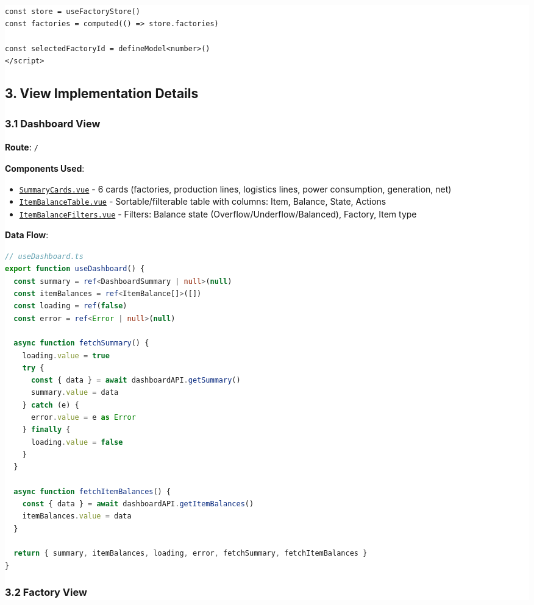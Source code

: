 ```vue
const store = useFactoryStore()
const factories = computed(() => store.factories)

const selectedFactoryId = defineModel<number>()
</script>
```

## 3. View Implementation Details

### 3.1 Dashboard View

**Route**: `/`

**Components Used**:
- [`SummaryCards.vue`](../frontend/src/components/dashboard/SummaryCards.vue) - 6 cards (factories, production lines, logistics lines, power consumption, generation, net)
- [`ItemBalanceTable.vue`](../frontend/src/components/dashboard/ItemBalanceTable.vue) - Sortable/filterable table with columns: Item, Balance, State, Actions
- [`ItemBalanceFilters.vue`](../frontend/src/components/dashboard/ItemBalanceFilters.vue) - Filters: Balance state (Overflow/Underflow/Balanced), Factory, Item type

**Data Flow**:
```typescript
// useDashboard.ts
export function useDashboard() {
  const summary = ref<DashboardSummary | null>(null)
  const itemBalances = ref<ItemBalance[]>([])
  const loading = ref(false)
  const error = ref<Error | null>(null)

  async function fetchSummary() {
    loading.value = true
    try {
      const { data } = await dashboardAPI.getSummary()
      summary.value = data
    } catch (e) {
      error.value = e as Error
    } finally {
      loading.value = false
    }
  }

  async function fetchItemBalances() {
    const { data } = await dashboardAPI.getItemBalances()
    itemBalances.value = data
  }

  return { summary, itemBalances, loading, error, fetchSummary, fetchItemBalances }
}
```

### 3.2 Factory View
